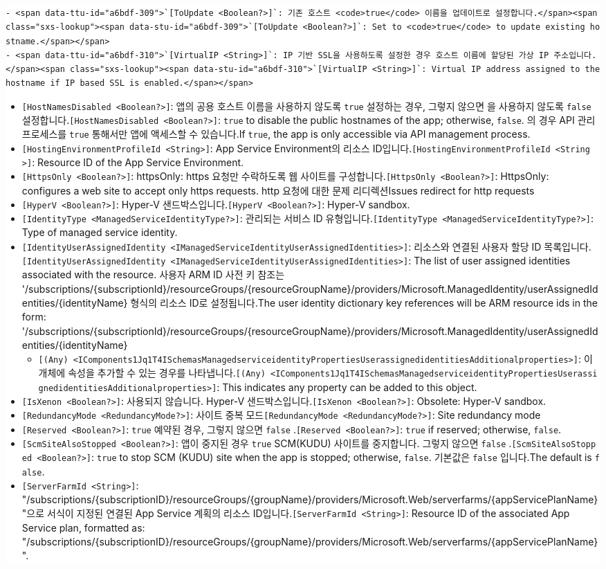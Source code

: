     - <span data-ttu-id="a6bdf-309">`[ToUpdate <Boolean?>]`: 기존 호스트 <code>true</code> 이름을 업데이트로 설정합니다.</span><span class="sxs-lookup"><span data-stu-id="a6bdf-309">`[ToUpdate <Boolean?>]`: Set to <code>true</code> to update existing hostname.</span></span>
    - <span data-ttu-id="a6bdf-310">`[VirtualIP <String>]`: IP 기반 SSL을 사용하도록 설정한 경우 호스트 이름에 할당된 가상 IP 주소입니다.</span><span class="sxs-lookup"><span data-stu-id="a6bdf-310">`[VirtualIP <String>]`: Virtual IP address assigned to the hostname if IP based SSL is enabled.</span></span>
  - <span data-ttu-id="a6bdf-311">`[HostNamesDisabled <Boolean?>]`: 앱의 공용 호스트 이름을 사용하지 않도록 <code>true</code> 설정하는 경우, 그렇지 않으면 을 사용하지 않도록 <code>false</code> 설정합니다.</span><span class="sxs-lookup"><span data-stu-id="a6bdf-311">`[HostNamesDisabled <Boolean?>]`: <code>true</code> to disable the public hostnames of the app; otherwise, <code>false</code>.</span></span>          <span data-ttu-id="a6bdf-312">의 경우 API 관리 프로세스를 <code>true</code> 통해서만 앱에 액세스할 수 있습니다.</span><span class="sxs-lookup"><span data-stu-id="a6bdf-312">If <code>true</code>, the app is only accessible via API management process.</span></span>
  - <span data-ttu-id="a6bdf-313">`[HostingEnvironmentProfileId <String>]`: App Service Environment의 리소스 ID입니다.</span><span class="sxs-lookup"><span data-stu-id="a6bdf-313">`[HostingEnvironmentProfileId <String>]`: Resource ID of the App Service Environment.</span></span>
  - <span data-ttu-id="a6bdf-314">`[HttpsOnly <Boolean?>]`: httpsOnly: https 요청만 수락하도록 웹 사이트를 구성합니다.</span><span class="sxs-lookup"><span data-stu-id="a6bdf-314">`[HttpsOnly <Boolean?>]`: HttpsOnly: configures a web site to accept only https requests.</span></span> <span data-ttu-id="a6bdf-315">http 요청에 대한 문제 리디렉션</span><span class="sxs-lookup"><span data-stu-id="a6bdf-315">Issues redirect for         http requests</span></span>
  - <span data-ttu-id="a6bdf-316">`[HyperV <Boolean?>]`: Hyper-V 샌드박스입니다.</span><span class="sxs-lookup"><span data-stu-id="a6bdf-316">`[HyperV <Boolean?>]`: Hyper-V sandbox.</span></span>
  - <span data-ttu-id="a6bdf-317">`[IdentityType <ManagedServiceIdentityType?>]`: 관리되는 서비스 ID 유형입니다.</span><span class="sxs-lookup"><span data-stu-id="a6bdf-317">`[IdentityType <ManagedServiceIdentityType?>]`: Type of managed service identity.</span></span>
  - <span data-ttu-id="a6bdf-318">`[IdentityUserAssignedIdentity <IManagedServiceIdentityUserAssignedIdentities>]`: 리소스와 연결된 사용자 할당 ID 목록입니다.</span><span class="sxs-lookup"><span data-stu-id="a6bdf-318">`[IdentityUserAssignedIdentity <IManagedServiceIdentityUserAssignedIdentities>]`: The list of user assigned identities associated with the resource.</span></span> <span data-ttu-id="a6bdf-319">사용자 ARM ID 사전 키 참조는 '/subscriptions/{subscriptionId}/resourceGroups/{resourceGroupName}/providers/Microsoft.ManagedIdentity/userAssignedIdentities/{identityName} 형식의 리소스 ID로 설정됩니다.</span><span class="sxs-lookup"><span data-stu-id="a6bdf-319">The user identity dictionary key references will be ARM resource ids in the form: '/subscriptions/{subscriptionId}/resourceGroups/{resourceGroupName}/providers/Microsoft.ManagedIdentity/userAssignedIdentities/{identityName}</span></span>
    - <span data-ttu-id="a6bdf-320">`[(Any) <IComponents1Jq1T4ISchemasManagedserviceidentityPropertiesUserassignedidentitiesAdditionalproperties>]`: 이 개체에 속성을 추가할 수 있는 경우를 나타냅니다.</span><span class="sxs-lookup"><span data-stu-id="a6bdf-320">`[(Any) <IComponents1Jq1T4ISchemasManagedserviceidentityPropertiesUserassignedidentitiesAdditionalproperties>]`: This indicates any property can be added to this object.</span></span>
  - <span data-ttu-id="a6bdf-321">`[IsXenon <Boolean?>]`: 사용되지 않습니다. Hyper-V 샌드박스입니다.</span><span class="sxs-lookup"><span data-stu-id="a6bdf-321">`[IsXenon <Boolean?>]`: Obsolete: Hyper-V sandbox.</span></span>
  - <span data-ttu-id="a6bdf-322">`[RedundancyMode <RedundancyMode?>]`: 사이트 중복 모드</span><span class="sxs-lookup"><span data-stu-id="a6bdf-322">`[RedundancyMode <RedundancyMode?>]`: Site redundancy mode</span></span>
  - <span data-ttu-id="a6bdf-323">`[Reserved <Boolean?>]`: <code>true</code> 예약된 경우, 그렇지 않으면 <code>false</code> .</span><span class="sxs-lookup"><span data-stu-id="a6bdf-323">`[Reserved <Boolean?>]`: <code>true</code> if reserved; otherwise, <code>false</code>.</span></span>
  - <span data-ttu-id="a6bdf-324">`[ScmSiteAlsoStopped <Boolean?>]`: 앱이 중지된 경우 <code>true</code> SCM(KUDU) 사이트를 중지합니다. 그렇지 않으면 <code>false</code> .</span><span class="sxs-lookup"><span data-stu-id="a6bdf-324">`[ScmSiteAlsoStopped <Boolean?>]`: <code>true</code> to stop SCM (KUDU) site when the app is stopped; otherwise, <code>false</code>.</span></span> <span data-ttu-id="a6bdf-325">기본값은 <code>false</code> 입니다.</span><span class="sxs-lookup"><span data-stu-id="a6bdf-325">The default is <code>false</code>.</span></span>
  - <span data-ttu-id="a6bdf-326">`[ServerFarmId <String>]`: "/subscriptions/{subscriptionID}/resourceGroups/{groupName}/providers/Microsoft.Web/serverfarms/{appServicePlanName}"으로 서식이 지정된 연결된 App Service 계획의 리소스 ID입니다.</span><span class="sxs-lookup"><span data-stu-id="a6bdf-326">`[ServerFarmId <String>]`: Resource ID of the associated App Service plan, formatted as: "/subscriptions/{subscriptionID}/resourceGroups/{groupName}/providers/Microsoft.Web/serverfarms/{appServicePlanName}".</span></span>
